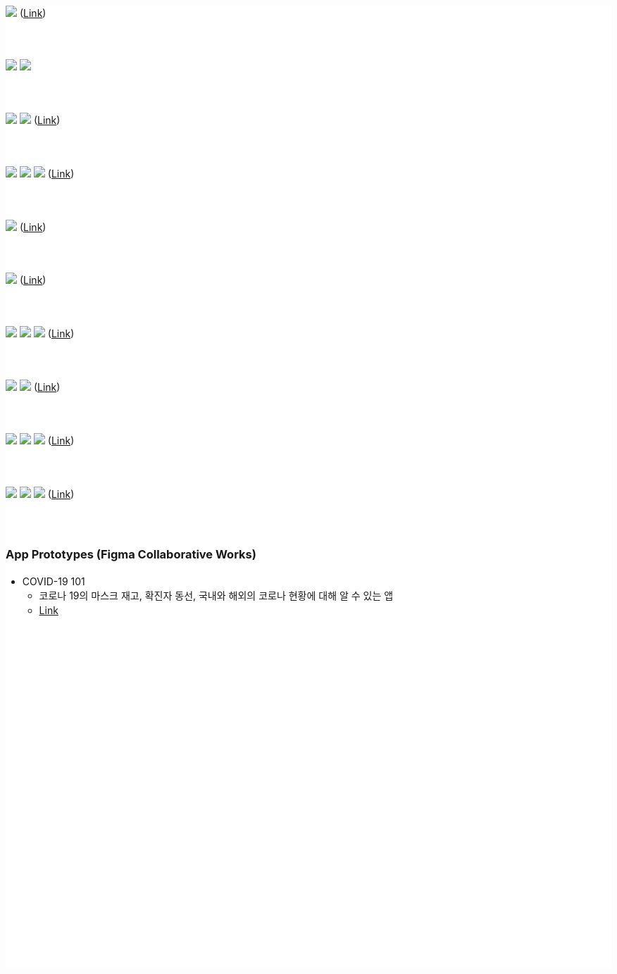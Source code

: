 ![](/MidExhibitionImg/27.jpg)
([Link](https://marvelapp.com/e2haga1))
<br><br><br>

![](/MidExhibitionImg/28-1.jpg) ![](/MidExhibitionImg/28-2.jpg)
<br><br><br>

![](/MidExhibitionImg/29-1.jpg) ![](/MidExhibitionImg/29-2.jpg)
([Link](https://marvelapp.com/5612d2f))
<br><br><br>

![](/MidExhibitionImg/30-1.jpg) ![](/MidExhibitionImg/30-2.jpg) ![](/MidExhibitionImg/30-3.jpg)
([Link](https://marvelapp.com/22996gag))
<br><br><br>

![](/MidExhibitionImg/31.jpg)
([Link](https://marvelapp.com/22a8a786))
<br><br><br>

![](/MidExhibitionImg/32.jpg)
([Link](https://marvelapp.com/1154d659))
<br><br><br>

![](/MidExhibitionImg/33-1.jpg) ![](/MidExhibitionImg/33-2.jpg) ![](/MidExhibitionImg/33-3.jpg)
([Link](https://marvelapp.com/4e8f6i1))
<br><br><br>

![](/MidExhibitionImg/34-1.jpg) ![](/MidExhibitionImg/34-2.jpg)
([Link](https://marvelapp.com/22a66ef6))
<br><br><br>

![](/MidExhibitionImg/35-1.jpg) ![](/MidExhibitionImg/35-2.jpg) ![](/MidExhibitionImg/35-3.jpg)
([Link](https://marvelapp.com/71644ab))
<br><br><br>

![](/MidExhibitionImg/36-1.jpg) ![](/MidExhibitionImg/36-2.jpg) ![](/MidExhibitionImg/36-3.jpg)
([Link](https://marvelapp.com/618j2f9))
<br><br><br>


### App Prototypes (Figma Collaborative Works)

- COVID-19 101
	- 코로나 19의 마스크 재고, 확진자 동선, 국내와 해외의 코로나 현황에 대해 알 수 있는 앱
	- [Link](https://www.figma.com/proto/2U0qkJa9u9RwVYVycULJ5x/COVID-19-101?node-id=1%3A4&scaling=scale-down)
<div style="position: relative; padding-bottom: 56.25%; padding-top: 0px; margin-bottom: 50px; height: 0;"><iframe src="https://www.youtube.com/embed/GiEzBPV3pt0" frameborder="0" allow="autoplay; encrypted-media" allowfullscreen style="position: absolute; top: 0; left: 0; width: 100%; height: 100%;"></iframe></div>
